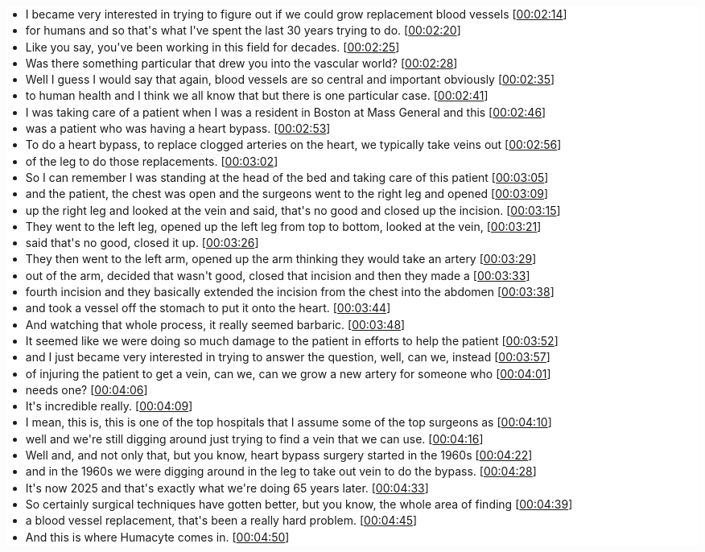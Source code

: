 *  I became very interested in trying to figure out if we could grow replacement blood vessels [[00:02:14](https://www.youtube.com/watch?v=oI2IEi9K_uo&t=134.34s)]
*  for humans and so that's what I've spent the last 30 years trying to do. [[00:02:20](https://www.youtube.com/watch?v=oI2IEi9K_uo&t=140.20000000000002s)]
*  Like you say, you've been working in this field for decades. [[00:02:25](https://www.youtube.com/watch?v=oI2IEi9K_uo&t=145.82000000000002s)]
*  Was there something particular that drew you into the vascular world? [[00:02:28](https://www.youtube.com/watch?v=oI2IEi9K_uo&t=148.26000000000002s)]
*  Well I guess I would say that again, blood vessels are so central and important obviously [[00:02:35](https://www.youtube.com/watch?v=oI2IEi9K_uo&t=155.5s)]
*  to human health and I think we all know that but there is one particular case. [[00:02:41](https://www.youtube.com/watch?v=oI2IEi9K_uo&t=161.82s)]
*  I was taking care of a patient when I was a resident in Boston at Mass General and this [[00:02:46](https://www.youtube.com/watch?v=oI2IEi9K_uo&t=166.82s)]
*  was a patient who was having a heart bypass. [[00:02:53](https://www.youtube.com/watch?v=oI2IEi9K_uo&t=173.14s)]
*  To do a heart bypass, to replace clogged arteries on the heart, we typically take veins out [[00:02:56](https://www.youtube.com/watch?v=oI2IEi9K_uo&t=176.45999999999998s)]
*  of the leg to do those replacements. [[00:03:02](https://www.youtube.com/watch?v=oI2IEi9K_uo&t=182.5s)]
*  So I can remember I was standing at the head of the bed and taking care of this patient [[00:03:05](https://www.youtube.com/watch?v=oI2IEi9K_uo&t=185.62s)]
*  and the patient, the chest was open and the surgeons went to the right leg and opened [[00:03:09](https://www.youtube.com/watch?v=oI2IEi9K_uo&t=189.14s)]
*  up the right leg and looked at the vein and said, that's no good and closed up the incision. [[00:03:15](https://www.youtube.com/watch?v=oI2IEi9K_uo&t=195.14s)]
*  They went to the left leg, opened up the left leg from top to bottom, looked at the vein, [[00:03:21](https://www.youtube.com/watch?v=oI2IEi9K_uo&t=201.38s)]
*  said that's no good, closed it up. [[00:03:26](https://www.youtube.com/watch?v=oI2IEi9K_uo&t=206.66s)]
*  They then went to the left arm, opened up the arm thinking they would take an artery [[00:03:29](https://www.youtube.com/watch?v=oI2IEi9K_uo&t=209.17999999999998s)]
*  out of the arm, decided that wasn't good, closed that incision and then they made a [[00:03:33](https://www.youtube.com/watch?v=oI2IEi9K_uo&t=213.01999999999998s)]
*  fourth incision and they basically extended the incision from the chest into the abdomen [[00:03:38](https://www.youtube.com/watch?v=oI2IEi9K_uo&t=218.66s)]
*  and took a vessel off the stomach to put it onto the heart. [[00:03:44](https://www.youtube.com/watch?v=oI2IEi9K_uo&t=224.29999999999998s)]
*  And watching that whole process, it really seemed barbaric. [[00:03:48](https://www.youtube.com/watch?v=oI2IEi9K_uo&t=228.74s)]
*  It seemed like we were doing so much damage to the patient in efforts to help the patient [[00:03:52](https://www.youtube.com/watch?v=oI2IEi9K_uo&t=232.6s)]
*  and I just became very interested in trying to answer the question, well, can we, instead [[00:03:57](https://www.youtube.com/watch?v=oI2IEi9K_uo&t=237.66s)]
*  of injuring the patient to get a vein, can we, can we grow a new artery for someone who [[00:04:01](https://www.youtube.com/watch?v=oI2IEi9K_uo&t=241.9s)]
*  needs one? [[00:04:06](https://www.youtube.com/watch?v=oI2IEi9K_uo&t=246.73999999999998s)]
*  It's incredible really. [[00:04:09](https://www.youtube.com/watch?v=oI2IEi9K_uo&t=249.5s)]
*  I mean, this is, this is one of the top hospitals that I assume some of the top surgeons as [[00:04:10](https://www.youtube.com/watch?v=oI2IEi9K_uo&t=250.5s)]
*  well and we're still digging around just trying to find a vein that we can use. [[00:04:16](https://www.youtube.com/watch?v=oI2IEi9K_uo&t=256.06s)]
*  Well and, and not only that, but you know, heart bypass surgery started in the 1960s [[00:04:22](https://www.youtube.com/watch?v=oI2IEi9K_uo&t=262.14s)]
*  and in the 1960s we were digging around in the leg to take out vein to do the bypass. [[00:04:28](https://www.youtube.com/watch?v=oI2IEi9K_uo&t=268.09999999999997s)]
*  It's now 2025 and that's exactly what we're doing 65 years later. [[00:04:33](https://www.youtube.com/watch?v=oI2IEi9K_uo&t=273.9s)]
*  So certainly surgical techniques have gotten better, but you know, the whole area of finding [[00:04:39](https://www.youtube.com/watch?v=oI2IEi9K_uo&t=279.62s)]
*  a blood vessel replacement, that's been a really hard problem. [[00:04:45](https://www.youtube.com/watch?v=oI2IEi9K_uo&t=285.73999999999995s)]
*  And this is where Humacyte comes in. [[00:04:50](https://www.youtube.com/watch?v=oI2IEi9K_uo&t=290.5s)]